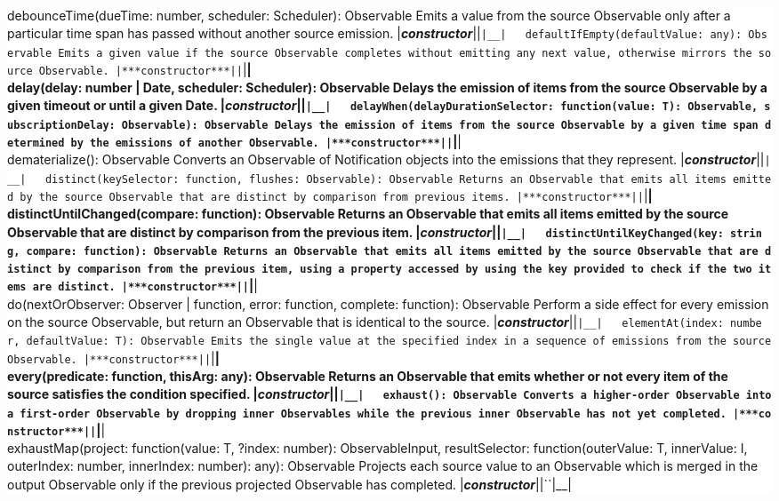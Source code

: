 debounceTime(dueTime: number, scheduler: Scheduler): Observable
Emits a value from the source Observable only after a particular time span has passed without another source emission.
|***constructor***||``|__|	
defaultIfEmpty(defaultValue: any): Observable
Emits a given value if the source Observable completes without emitting any next value, otherwise mirrors the source Observable.
|***constructor***||``|__|	
delay(delay: number | Date, scheduler: Scheduler): Observable
Delays the emission of items from the source Observable by a given timeout or until a given Date.
|***constructor***||``|__|	
delayWhen(delayDurationSelector: function(value: T): Observable, subscriptionDelay: Observable): Observable
Delays the emission of items from the source Observable by a given time span determined by the emissions of another Observable.
|***constructor***||``|__|	
dematerialize(): Observable
Converts an Observable of Notification objects into the emissions that they represent.
|***constructor***||``|__|	
distinct(keySelector: function, flushes: Observable): Observable
Returns an Observable that emits all items emitted by the source Observable that are distinct by comparison from previous items.
|***constructor***||``|__|	
distinctUntilChanged(compare: function): Observable
Returns an Observable that emits all items emitted by the source Observable that are distinct by comparison from the previous item.
|***constructor***||``|__|	
distinctUntilKeyChanged(key: string, compare: function): Observable
Returns an Observable that emits all items emitted by the source Observable that are distinct by comparison from the previous item, using a property accessed by using the key provided to check if the two items are distinct.
|***constructor***||``|__|	
do(nextOrObserver: Observer | function, error: function, complete: function): Observable
Perform a side effect for every emission on the source Observable, but return an Observable that is identical to the source.
|***constructor***||``|__|	
elementAt(index: number, defaultValue: T): Observable
Emits the single value at the specified index in a sequence of emissions from the source Observable.
|***constructor***||``|__|	
every(predicate: function, thisArg: any): Observable
Returns an Observable that emits whether or not every item of the source satisfies the condition specified.
|***constructor***||``|__|	
exhaust(): Observable
Converts a higher-order Observable into a first-order Observable by dropping inner Observables while the previous inner Observable has not yet completed.
|***constructor***||``|__|	
exhaustMap(project: function(value: T, ?index: number): ObservableInput, resultSelector: function(outerValue: T, innerValue: I, outerIndex: number, innerIndex: number): any): Observable
Projects each source value to an Observable which is merged in the output Observable only if the previous projected Observable has completed.
|***constructor***||``|__|	